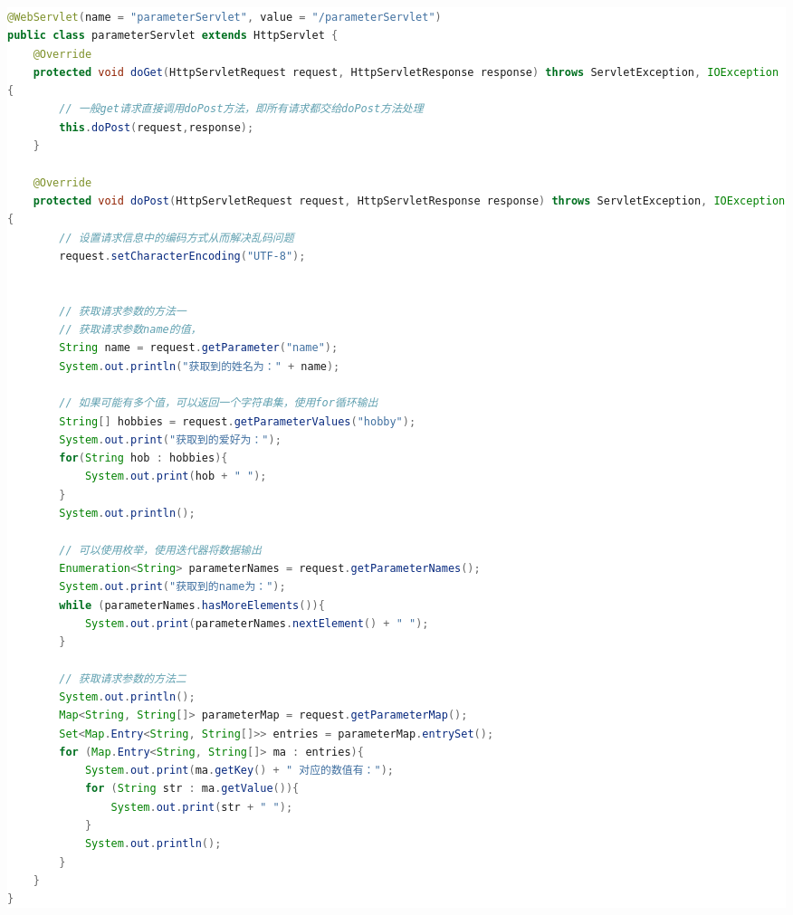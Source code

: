 ```java
@WebServlet(name = "parameterServlet", value = "/parameterServlet")
public class parameterServlet extends HttpServlet {
    @Override
    protected void doGet(HttpServletRequest request, HttpServletResponse response) throws ServletException, IOException {
        // 一般get请求直接调用doPost方法，即所有请求都交给doPost方法处理
        this.doPost(request,response);
    }

    @Override
    protected void doPost(HttpServletRequest request, HttpServletResponse response) throws ServletException, IOException {
        // 设置请求信息中的编码方式从而解决乱码问题
        request.setCharacterEncoding("UTF-8");

        
        // 获取请求参数的方法一
        // 获取请求参数name的值，
        String name = request.getParameter("name");
        System.out.println("获取到的姓名为：" + name);
        
        // 如果可能有多个值，可以返回一个字符串集，使用for循环输出
        String[] hobbies = request.getParameterValues("hobby");
        System.out.print("获取到的爱好为：");
        for(String hob : hobbies){
            System.out.print(hob + " ");
        }
        System.out.println();
		
        // 可以使用枚举，使用迭代器将数据输出
        Enumeration<String> parameterNames = request.getParameterNames();
        System.out.print("获取到的name为：");
        while (parameterNames.hasMoreElements()){
            System.out.print(parameterNames.nextElement() + " ");
        }

        // 获取请求参数的方法二
        System.out.println();
        Map<String, String[]> parameterMap = request.getParameterMap();
        Set<Map.Entry<String, String[]>> entries = parameterMap.entrySet();
        for (Map.Entry<String, String[]> ma : entries){
            System.out.print(ma.getKey() + " 对应的数值有：");
            for (String str : ma.getValue()){
                System.out.print(str + " ");
            }
            System.out.println();
        }
    }
}
```
